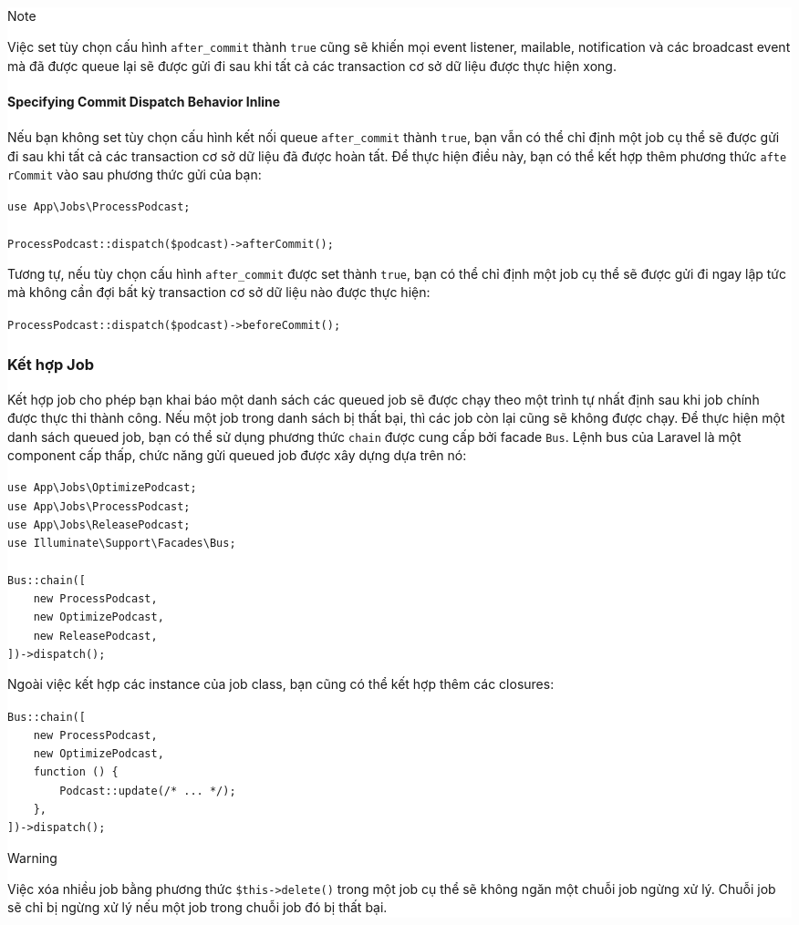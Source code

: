 > [!NOTE]
> Việc set tùy chọn cấu hình `after_commit` thành `true` cũng sẽ khiến mọi event listener, mailable, notification và các broadcast event mà đã được queue lại sẽ được gửi đi sau khi tất cả các transaction cơ sở dữ liệu được thực hiện xong.

<a name="specifying-commit-dispatch-behavior-inline"></a>
#### Specifying Commit Dispatch Behavior Inline

Nếu bạn không set tùy chọn cấu hình kết nối queue `after_commit` thành `true`, bạn vẫn có thể chỉ định một job cụ thể sẽ được gửi đi sau khi tất cả các transaction cơ sở dữ liệu đã được hoàn tất. Để thực hiện điều này, bạn có thể kết hợp thêm phương thức `afterCommit` vào sau phương thức gửi của bạn:

    use App\Jobs\ProcessPodcast;

    ProcessPodcast::dispatch($podcast)->afterCommit();

Tương tự, nếu tùy chọn cấu hình `after_commit` được set thành `true`, bạn có thể chỉ định một job cụ thể sẽ được gửi đi ngay lập tức mà không cần đợi bất kỳ transaction cơ sở dữ liệu nào được thực hiện:

    ProcessPodcast::dispatch($podcast)->beforeCommit();

<a name="job-chaining"></a>
### Kết hợp Job

Kết hợp job cho phép bạn khai báo một danh sách các queued job sẽ được chạy theo một trình tự nhất định sau khi job chính được thực thi thành công. Nếu một job trong danh sách bị thất bại, thì các job còn lại cũng sẽ không được chạy. Để thực hiện một danh sách queued job, bạn có thể sử dụng phương thức `chain` được cung cấp bởi facade `Bus`. Lệnh bus của Laravel là một component cấp thấp, chức năng gửi queued job được xây dựng dựa trên nó:

    use App\Jobs\OptimizePodcast;
    use App\Jobs\ProcessPodcast;
    use App\Jobs\ReleasePodcast;
    use Illuminate\Support\Facades\Bus;

    Bus::chain([
        new ProcessPodcast,
        new OptimizePodcast,
        new ReleasePodcast,
    ])->dispatch();

Ngoài việc kết hợp các instance của job class, bạn cũng có thể kết hợp thêm các closures:

    Bus::chain([
        new ProcessPodcast,
        new OptimizePodcast,
        function () {
            Podcast::update(/* ... */);
        },
    ])->dispatch();

> [!WARNING]
> Việc xóa nhiều job bằng phương thức `$this->delete()` trong một job cụ thể sẽ không ngăn một chuỗi job ngừng xử lý. Chuỗi job sẽ chỉ bị ngừng xử lý nếu một job trong chuỗi job đó bị thất bại.

